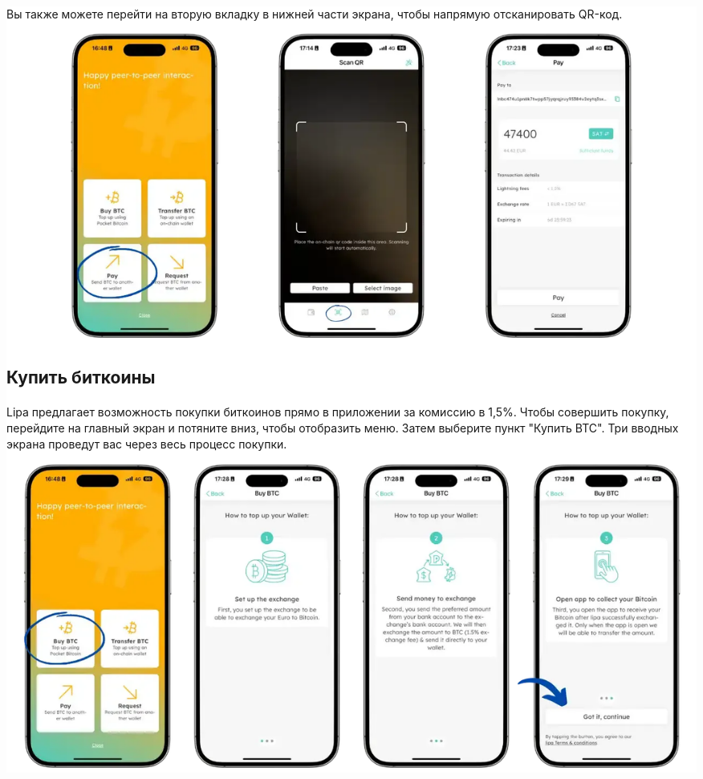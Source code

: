 Вы также можете перейти на вторую вкладку в нижней части экрана, чтобы напрямую отсканировать QR-код.

![Envoi de bitcoins](assets/fr/07.webp)

## Купить биткоины

Lipa предлагает возможность покупки биткоинов прямо в приложении за комиссию в 1,5%. Чтобы совершить покупку, перейдите на главный экран и потяните вниз, чтобы отобразить меню. Затем выберите пункт "Купить BTC". Три вводных экрана проведут вас через весь процесс покупки.

![Menu d'achat](assets/fr/08.webp)
